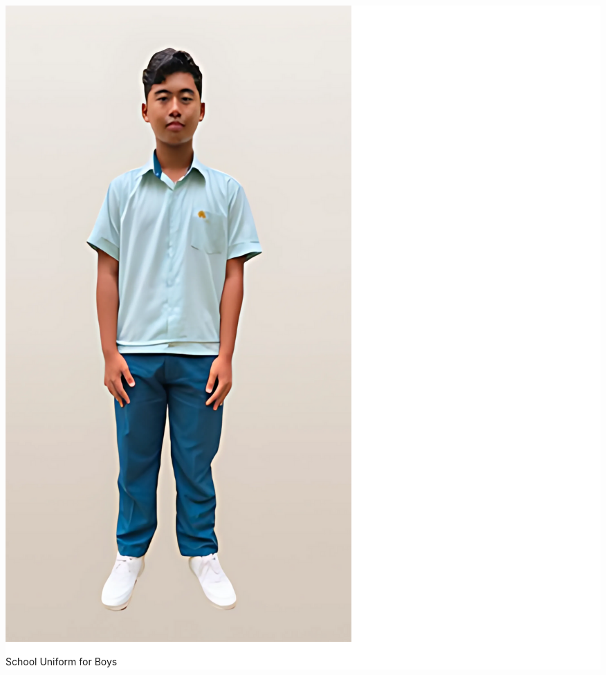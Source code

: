 <img alt="" src="/images/Our%20Family/Students/Students%20Code%20of%20Conduct/SchoolUniformBoy500x920.png"><div class="yck-figcaption">School Uniform for Boys</div></div>
<div>